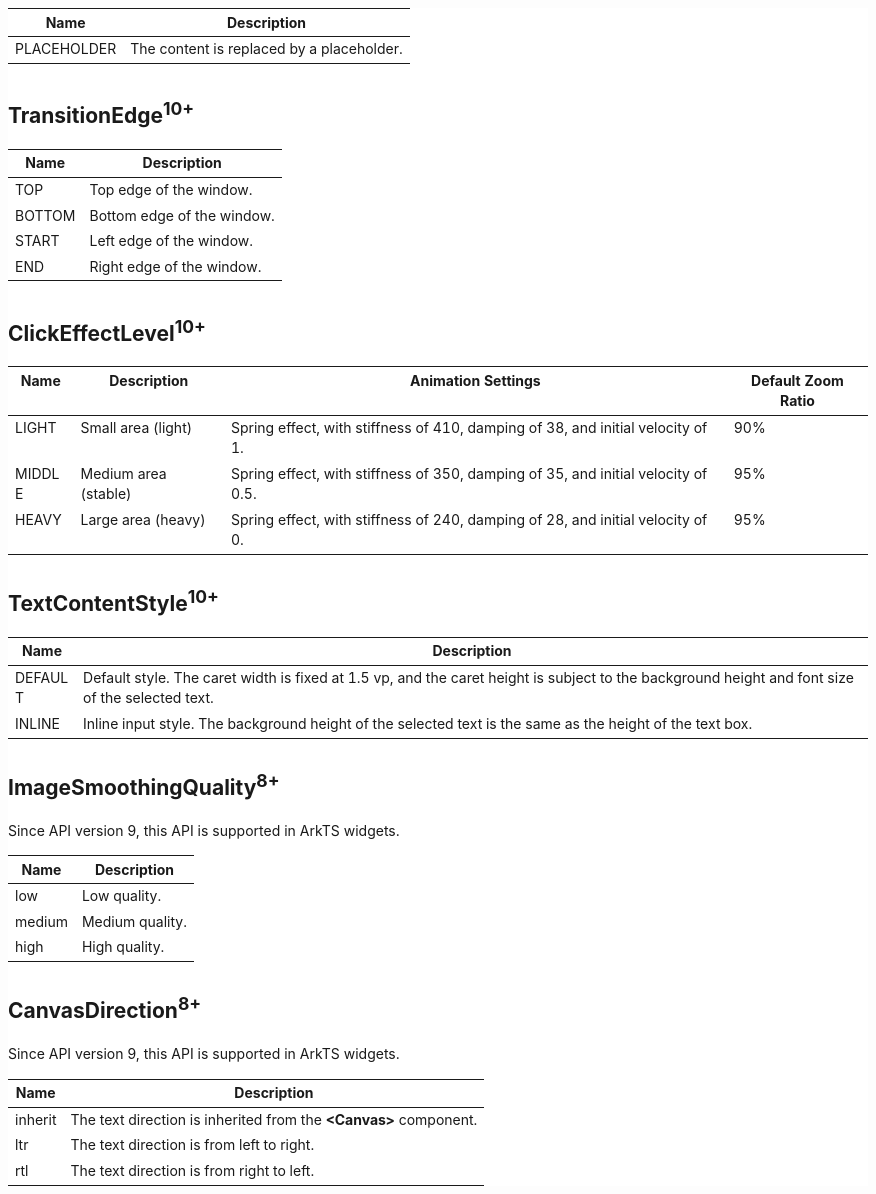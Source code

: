 | Name       | Description                    |
| ----------- | ------------------------ |
| PLACEHOLDER | The content is replaced by a placeholder.|

## TransitionEdge<sup>10+<sup>

| Name    | Description    |
| ------ | ------ |
| TOP    | Top edge of the window.|
| BOTTOM | Bottom edge of the window.|
| START  | Left edge of the window.|
| END    | Right edge of the window.|

## ClickEffectLevel<sup>10+<sup>

| Name  | Description              | Animation Settings                         | Default Zoom Ratio                    |
| ------ | --------------------------------- | --------------------------------- | --------------------------------- |
| LIGHT  | Small area (light)| Spring effect, with stiffness of 410, damping of 38, and initial velocity of 1.| 90% |
| MIDDLE | Medium area (stable)| Spring effect, with stiffness of 350, damping of 35, and initial velocity of 0.5.| 95% |
| HEAVY  | Large area (heavy)| Spring effect, with stiffness of 240, damping of 28, and initial velocity of 0.| 95% |

## TextContentStyle<sup>10+</sup>

| Name   | Description                                                        |
| ------- | ------------------------------------------------------------ |
| DEFAULT | Default style. The caret width is fixed at 1.5 vp, and the caret height is subject to the background height and font size of the selected text.|
| INLINE  | Inline input style. The background height of the selected text is the same as the height of the text box.            |

## ImageSmoothingQuality<sup>8+</sup>

Since API version 9, this API is supported in ArkTS widgets.

| Name       | Description            |
| -------- | -------------- |
| low      | Low quality.|
| medium   | Medium quality.|
| high     | High quality.|

## CanvasDirection<sup>8+</sup>

Since API version 9, this API is supported in ArkTS widgets.

| Name       | Description            |
| -------- | -------------- |
| inherit | The text direction is inherited from the **\<Canvas>** component.|
| ltr     | The text direction is from left to right.|
| rtl     | The text direction is from right to left.|
